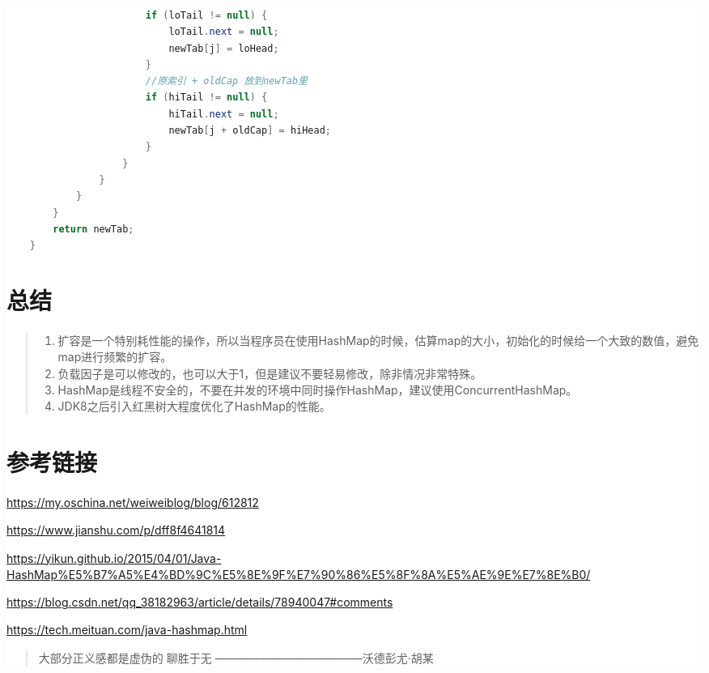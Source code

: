 ```java
                        if (loTail != null) {
                            loTail.next = null;
                            newTab[j] = loHead;
                        }
                        //原索引 + oldCap 放到newTab里
                        if (hiTail != null) {
                            hiTail.next = null;
                            newTab[j + oldCap] = hiHead;
                        }
                    }
                }
            }
        }
        return newTab;
    }
```



# 总结

>1. 扩容是一个特别耗性能的操作，所以当程序员在使用HashMap的时候，估算map的大小，初始化的时候给一个大致的数值，避免map进行频繁的扩容。
>2. 负载因子是可以修改的，也可以大于1，但是建议不要轻易修改，除非情况非常特殊。
>3. HashMap是线程不安全的，不要在并发的环境中同时操作HashMap，建议使用ConcurrentHashMap。
>4. JDK8之后引入红黑树大程度优化了HashMap的性能。






# 参考链接

https://my.oschina.net/weiweiblog/blog/612812

https://www.jianshu.com/p/dff8f4641814

https://yikun.github.io/2015/04/01/Java-HashMap%E5%B7%A5%E4%BD%9C%E5%8E%9F%E7%90%86%E5%8F%8A%E5%AE%9E%E7%8E%B0/

https://blog.csdn.net/qq_38182963/article/details/78940047#comments

https://tech.meituan.com/java-hashmap.html




> 大部分正义感都是虚伪的 聊胜于无   —————————————沃德彭尤·胡某

